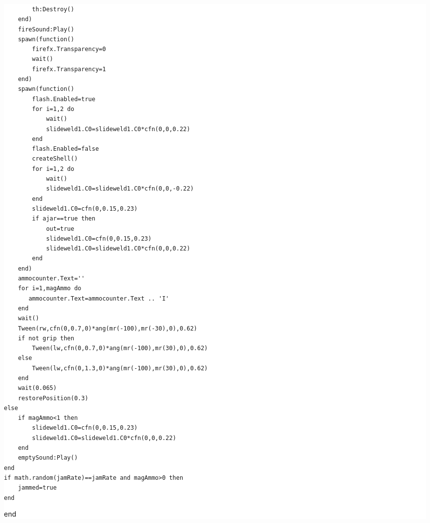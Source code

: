     		th:Destroy()
    	end)
        fireSound:Play()
        spawn(function()
            firefx.Transparency=0
            wait()
            firefx.Transparency=1
        end)
        spawn(function()
            flash.Enabled=true
            for i=1,2 do
                wait()
                slideweld1.C0=slideweld1.C0*cfn(0,0,0.22) 
            end
            flash.Enabled=false
            createShell()
            for i=1,2 do
                wait()
                slideweld1.C0=slideweld1.C0*cfn(0,0,-0.22) 
            end
            slideweld1.C0=cfn(0,0.15,0.23)
            if ajar==true then
                out=true
                slideweld1.C0=cfn(0,0.15,0.23)
                slideweld1.C0=slideweld1.C0*cfn(0,0,0.22) 
            end
        end)
        ammocounter.Text=''
        for i=1,magAmmo do
           ammocounter.Text=ammocounter.Text .. 'I' 
        end
        wait()
        Tween(rw,cfn(0,0.7,0)*ang(mr(-100),mr(-30),0),0.62)
        if not grip then
            Tween(lw,cfn(0,0.7,0)*ang(mr(-100),mr(30),0),0.62)
        else
            Tween(lw,cfn(0,1.3,0)*ang(mr(-100),mr(30),0),0.62) 
        end
        wait(0.065)
        restorePosition(0.3)
    else
        if magAmmo<1 then
            slideweld1.C0=cfn(0,0.15,0.23)
            slideweld1.C0=slideweld1.C0*cfn(0,0,0.22)
        end
        emptySound:Play()
    end
    if math.random(jamRate)==jamRate and magAmmo>0 then
        jammed=true
    end
end
